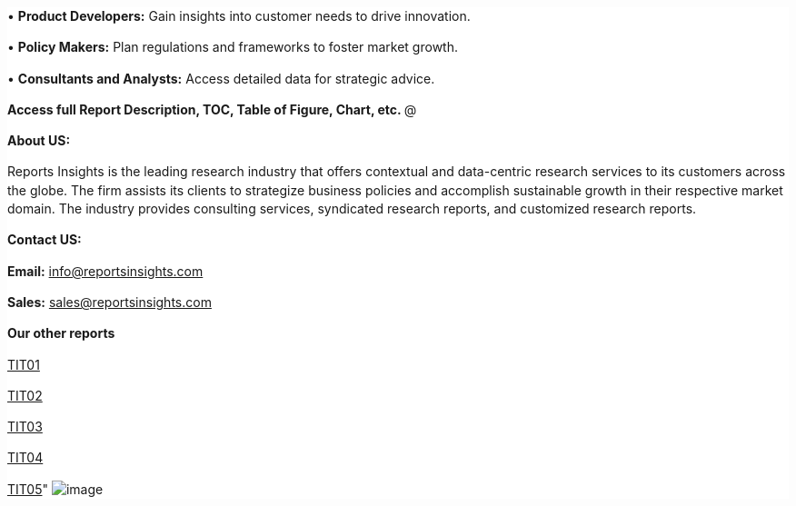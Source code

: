 • <strong>Product Developers:</strong> Gain insights into customer needs to drive innovation.

• <strong>Policy Makers:</strong> Plan regulations and frameworks to foster market growth.

• <strong>Consultants and Analysts:</strong> Access detailed data for strategic advice.
</ul>
<strong>Access full Report Description, TOC, Table of Figure, Chart, etc. </strong>@  <a href= style=color:#0000ff;></a></font>

<strong><strong>About US</strong>:</strong>

Reports Insights is the leading research industry that offers contextual and data-centric research services to its customers across the globe. The firm assists its clients to strategize business policies and accomplish sustainable growth in their respective market domain. The industry provides consulting services, syndicated research reports, and customized research reports.

<strong>Contact US:</strong>

<p class=""""><b>Email:</b> <a href=mailto:info@reportsinsights.com>info@reportsinsights.com</a></p>
<p class=""""><b>Sales:</b> <a href=mailto:sales@reportsinsights.com>sales@reportsinsights.com</a></p>

<strong>Our other reports</strong>

<a href=LIN01>TIT01</a>

<a href=LIN02>TIT02</a>

<a href=LIN03>TIT03</a>

<a href=LIN04>TIT04</a>

<a href=LIN05>TIT05</a>"
![image](https://github.com/user-attachments/assets/788ca182-c94b-44f4-a3b9-e90bcb3b9918)
